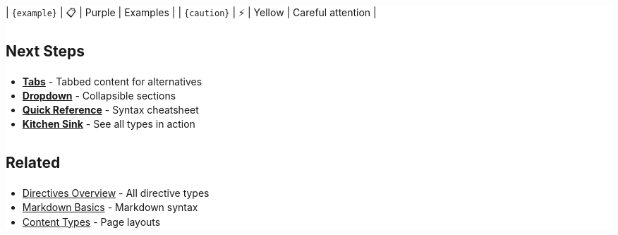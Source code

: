 | `{example}` | 📋 | Purple | Examples |
| `{caution}` | ⚡ | Yellow | Careful attention |

## Next Steps

- **[Tabs](tabs.md)** - Tabbed content for alternatives
- **[Dropdown](dropdown.md)** - Collapsible sections
- **[Quick Reference](quick-reference.md)** - Syntax cheatsheet
- **[Kitchen Sink](../kitchen-sink.md)** - See all types in action

## Related

- [Directives Overview](index.md) - All directive types
- [Markdown Basics](../writing/markdown-basics.md) - Markdown syntax
- [Content Types](../content-types/) - Page layouts
